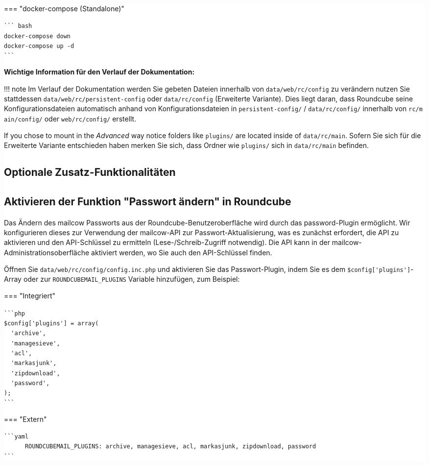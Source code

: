 === "docker-compose (Standalone)"

    ``` bash
    docker-compose down
    docker-compose up -d
    ```

**Wichtige Information für den Verlauf der Dokumentation:**

!!! note
Im Verlauf der Dokumentation werden Sie gebeten Dateien innerhalb von `data/web/rc/config` zu verändern
nutzen Sie stattdessen `data/web/rc/persistent-config` oder `data/rc/config` (Erweiterte Variante).
Dies liegt daran, dass Roundcube seine Konfigurationsdateien automatisch anhand von Konfigurationsdateien in `persistent-config/` / `data/rc/config/` innerhalb von `rc/main/config/` oder `web/rc/config/` erstellt.

If you chose to mount in the _Advanced_ way notice folders like `plugins/` are located inside of `data/rc/main`.
Sofern Sie sich für die Erweiterte Variante entschieden haben merken Sie sich, dass Ordner wie `plugins/` sich in `data/rc/main` befinden.

## Optionale Zusatz-Funktionalitäten

## Aktivieren der Funktion "Passwort ändern" in Roundcube

Das Ändern des mailcow Passworts aus der Roundcube-Benutzeroberfläche wird durch das password-Plugin ermöglicht. Wir
konfigurieren dieses zur Verwendung der mailcow-API zur Passwort-Aktualisierung, was es zunächst erfordert, die API zu
aktivieren und den API-Schlüssel zu ermitteln (Lese-/Schreib-Zugriff notwendig). Die API kann in der
mailcow-Administrationsoberfläche aktiviert werden, wo Sie auch den API-Schlüssel finden.

Öffnen Sie `data/web/rc/config/config.inc.php` und aktivieren Sie das Passwort-Plugin, indem Sie es dem
`$config['plugins']`-Array oder zur `ROUNDCUBEMAIL_PLUGINS` Variable hinzufügen, zum Beispiel:

=== "Integriert"

    ```php
    $config['plugins'] = array(
      'archive',
      'managesieve',
      'acl',
      'markasjunk',
      'zipdownload',
      'password',
    );
    ```

=== "Extern"

    ```yaml
          ROUNDCUBEMAIL_PLUGINS: archive, managesieve, acl, markasjunk, zipdownload, password
    ```
